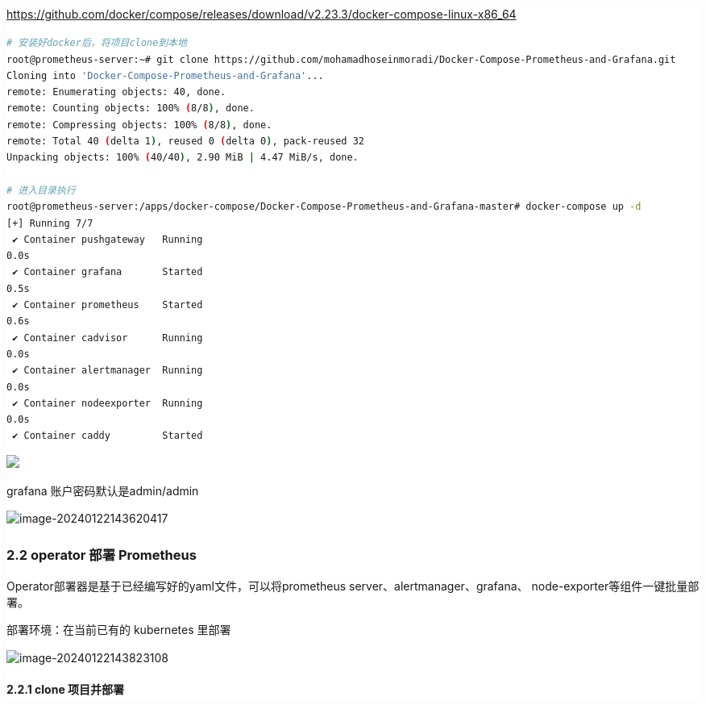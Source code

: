 https://github.com/docker/compose/releases/download/v2.23.3/docker-compose-linux-x86_64



```bash
# 安装好docker后，将项目clone到本地
root@prometheus-server:~# git clone https://github.com/mohamadhoseinmoradi/Docker-Compose-Prometheus-and-Grafana.git
Cloning into 'Docker-Compose-Prometheus-and-Grafana'...
remote: Enumerating objects: 40, done.
remote: Counting objects: 100% (8/8), done.
remote: Compressing objects: 100% (8/8), done.
remote: Total 40 (delta 1), reused 0 (delta 0), pack-reused 32
Unpacking objects: 100% (40/40), 2.90 MiB | 4.47 MiB/s, done.

# 进入目录执行
root@prometheus-server:/apps/docker-compose/Docker-Compose-Prometheus-and-Grafana-master# docker-compose up -d
[+] Running 7/7
 ✔ Container pushgateway   Running                                                                                                                      0.0s
 ✔ Container grafana       Started                                                                                                                      0.5s
 ✔ Container prometheus    Started                                                                                                                      0.6s
 ✔ Container cadvisor      Running                                                                                                                      0.0s
 ✔ Container alertmanager  Running                                                                                                                      0.0s
 ✔ Container nodeexporter  Running                                                                                                                      0.0s
 ✔ Container caddy         Started          
```

![](https://cdn1.ryanxin.live/image-20240122143521141.png)



grafana 账户密码默认是admin/admin

![image-20240122143620417](https://cdn1.ryanxin.live/image-20240122143620417.png)



### 2.2 operator 部署 Prometheus

Operator部署器是基于已经编写好的yaml文件，可以将prometheus server、alertmanager、grafana、 node-exporter等组件一键批量部署。

部署环境：在当前已有的 kubernetes 里部署



![image-20240122143823108](https://cdn1.ryanxin.live/image-20240122143823108.png)



#### 2.2.1 clone 项目并部署
